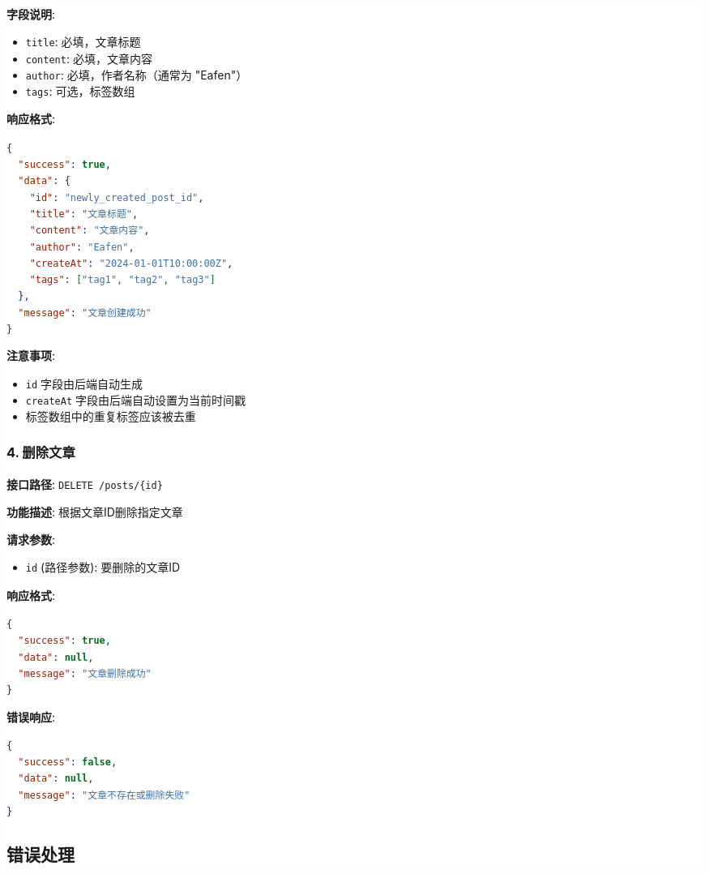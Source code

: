 **字段说明**:
- `title`: 必填，文章标题
- `content`: 必填，文章内容
- `author`: 必填，作者名称（通常为 "Eafen"）
- `tags`: 可选，标签数组

**响应格式**:
```json
{
  "success": true,
  "data": {
    "id": "newly_created_post_id",
    "title": "文章标题",
    "content": "文章内容",
    "author": "Eafen",
    "createAt": "2024-01-01T10:00:00Z",
    "tags": ["tag1", "tag2", "tag3"]
  },
  "message": "文章创建成功"
}
```

**注意事项**:
- `id` 字段由后端自动生成
- `createAt` 字段由后端自动设置为当前时间戳
- 标签数组中的重复标签应该被去重

### 4. 删除文章

**接口路径**: `DELETE /posts/{id}`

**功能描述**: 根据文章ID删除指定文章

**请求参数**:
- `id` (路径参数): 要删除的文章ID

**响应格式**:
```json
{
  "success": true,
  "data": null,
  "message": "文章删除成功"
}
```

**错误响应**:
```json
{
  "success": false,
  "data": null,
  "message": "文章不存在或删除失败"
}
```

## 错误处理

